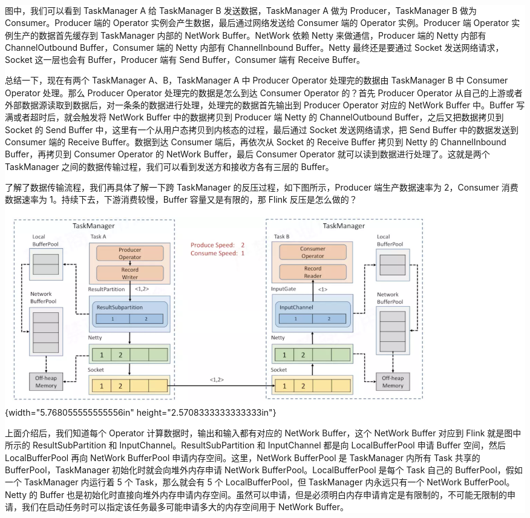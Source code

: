图中，我们可以看到 TaskManager A 给 TaskManager B 发送数据，TaskManager
A 做为 Producer，TaskManager B 做为 Consumer。Producer 端的 Operator
实例会产生数据，最后通过网络发送给 Consumer 端的 Operator 实例。Producer
端 Operator 实例生产的数据首先缓存到 TaskManager 内部的 NetWork
Buffer。NetWork 依赖 Netty 来做通信，Producer 端的 Netty 内部有
ChannelOutbound Buffer，Consumer 端的 Netty 内部有 ChannelInbound
Buffer。Netty 最终还是要通过 Socket 发送网络请求，Socket 这一层也会有
Buffer，Producer 端有 Send Buffer，Consumer 端有 Receive Buffer。

总结一下，现在有两个 TaskManager A、B，TaskManager A 中 Producer
Operator 处理完的数据由 TaskManager B 中 Consumer Operator 处理。那么
Producer Operator 处理完的数据是怎么到达 Consumer Operator 的？首先
Producer Operator
从自己的上游或者外部数据源读取到数据后，对一条条的数据进行处理，处理完的数据首先输出到
Producer Operator 对应的 NetWork Buffer 中。Buffer
写满或者超时后，就会触发将 NetWork Buffer 中的数据拷贝到 Producer 端
Netty 的 ChannelOutbound Buffer，之后又把数据拷贝到 Socket 的 Send
Buffer 中，这里有一个从用户态拷贝到内核态的过程，最后通过 Socket
发送网络请求，把 Send Buffer 中的数据发送到 Consumer 端的 Receive
Buffer。数据到达 Consumer 端后，再依次从 Socket 的 Receive Buffer 拷贝到
Netty 的 ChannelInbound Buffer，再拷贝到 Consumer Operator 的 NetWork
Buffer，最后 Consumer Operator 就可以读到数据进行处理了。这就是两个
TaskManager 之间的数据传输过程，我们可以看到发送方和接收方各有三层的
Buffer。

了解了数据传输流程，我们再具体了解一下跨 TaskManager
的反压过程，如下图所示，Producer 端生产数据速率为 2，Consumer
消费数据速率为 1。持续下去，下游消费较慢，Buffer 容量又是有限的，那
Flink 反压是怎么做的？

![a1](media/image8.png){width="5.768055555555556in"
height="2.5708333333333333in"}

上面介绍后，我们知道每个 Operator 计算数据时，输出和输入都有对应的
NetWork Buffer，这个 NetWork Buffer 对应到 Flink 就是图中所示的
ResultSubPartition 和 InputChannel。ResultSubPartition 和 InputChannel
都是向 LocalBufferPool 申请 Buffer 空间，然后 LocalBufferPool 再向
NetWork BufferPool 申请内存空间。这里，NetWork BufferPool 是 TaskManager
内所有 Task 共享的 BufferPool，TaskManager 初始化时就会向堆外内存申请
NetWork BufferPool。LocalBufferPool 是每个 Task 自己的
BufferPool，假如一个 TaskManager 内运行着 5 个 Task，那么就会有 5 个
LocalBufferPool，但 TaskManager 内永远只有一个 NetWork BufferPool。Netty
的 Buffer
也是初始化时直接向堆外内存申请内存空间。虽然可以申请，但是必须明白内存申请肯定是有限制的，不可能无限制的申请，我们在启动任务时可以指定该任务最多可能申请多大的内存空间用于
NetWork Buffer。
